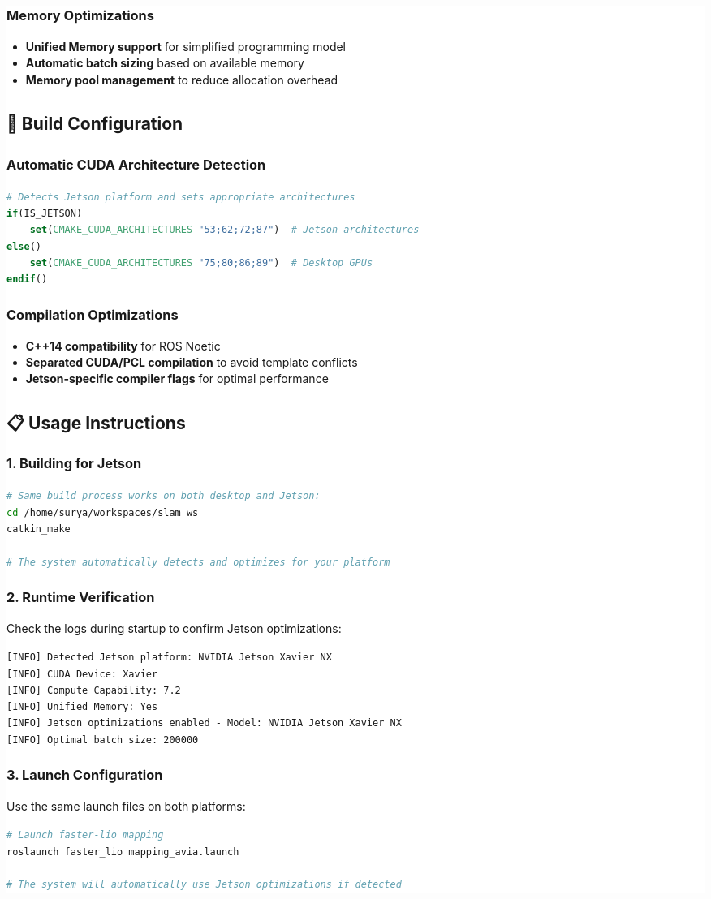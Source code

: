 ### **Memory Optimizations**
- **Unified Memory support** for simplified programming model
- **Automatic batch sizing** based on available memory
- **Memory pool management** to reduce allocation overhead

## 🔧 **Build Configuration**

### **Automatic CUDA Architecture Detection**
```cmake
# Detects Jetson platform and sets appropriate architectures
if(IS_JETSON)
    set(CMAKE_CUDA_ARCHITECTURES "53;62;72;87")  # Jetson architectures
else()
    set(CMAKE_CUDA_ARCHITECTURES "75;80;86;89")  # Desktop GPUs
endif()
```

### **Compilation Optimizations**
- **C++14 compatibility** for ROS Noetic
- **Separated CUDA/PCL compilation** to avoid template conflicts
- **Jetson-specific compiler flags** for optimal performance

## 📋 **Usage Instructions**

### **1. Building for Jetson**
```bash
# Same build process works on both desktop and Jetson:
cd /home/surya/workspaces/slam_ws
catkin_make

# The system automatically detects and optimizes for your platform
```

### **2. Runtime Verification**
Check the logs during startup to confirm Jetson optimizations:
```
[INFO] Detected Jetson platform: NVIDIA Jetson Xavier NX
[INFO] CUDA Device: Xavier
[INFO] Compute Capability: 7.2
[INFO] Unified Memory: Yes
[INFO] Jetson optimizations enabled - Model: NVIDIA Jetson Xavier NX
[INFO] Optimal batch size: 200000
```

### **3. Launch Configuration**
Use the same launch files on both platforms:
```bash
# Launch faster-lio mapping
roslaunch faster_lio mapping_avia.launch

# The system will automatically use Jetson optimizations if detected
```
